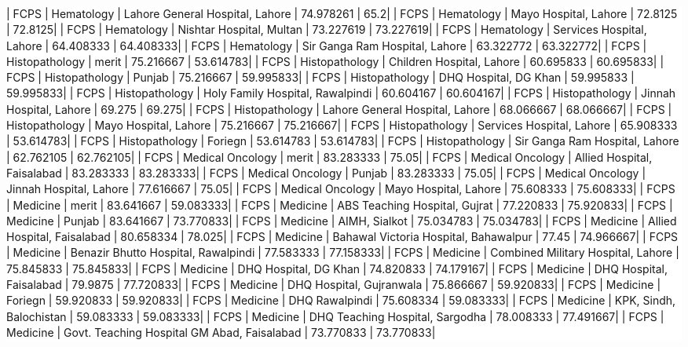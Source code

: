 | FCPS | Hematology | Lahore General Hospital, Lahore | 74.978261 | 65.2| 
| FCPS | Hematology | Mayo Hospital, Lahore | 72.8125 | 72.8125| 
| FCPS | Hematology | Nishtar Hospital, Multan | 73.227619 | 73.227619| 
| FCPS | Hematology | Services Hospital, Lahore | 64.408333 | 64.408333| 
| FCPS | Hematology | Sir Ganga Ram Hospital, Lahore | 63.322772 | 63.322772| 
| FCPS | Histopathology | merit | 75.216667 | 53.614783| 
| FCPS | Histopathology | Children Hospital, Lahore | 60.695833 | 60.695833| 
| FCPS | Histopathology | Punjab | 75.216667 | 59.995833| 
| FCPS | Histopathology | DHQ Hospital, DG Khan | 59.995833 | 59.995833| 
| FCPS | Histopathology | Holy Family Hospital, Rawalpindi | 60.604167 | 60.604167| 
| FCPS | Histopathology | Jinnah Hospital, Lahore | 69.275 | 69.275| 
| FCPS | Histopathology | Lahore General Hospital, Lahore | 68.066667 | 68.066667| 
| FCPS | Histopathology | Mayo Hospital, Lahore | 75.216667 | 75.216667| 
| FCPS | Histopathology | Services Hospital, Lahore | 65.908333 | 53.614783| 
| FCPS | Histopathology | Foriegn | 53.614783 | 53.614783| 
| FCPS | Histopathology | Sir Ganga Ram Hospital, Lahore | 62.762105 | 62.762105| 
| FCPS | Medical Oncology | merit | 83.283333 | 75.05| 
| FCPS | Medical Oncology | Allied Hospital, Faisalabad | 83.283333 | 83.283333| 
| FCPS | Medical Oncology | Punjab | 83.283333 | 75.05| 
| FCPS | Medical Oncology | Jinnah Hospital, Lahore | 77.616667 | 75.05| 
| FCPS | Medical Oncology | Mayo Hospital, Lahore | 75.608333 | 75.608333| 
| FCPS | Medicine | merit | 83.641667 | 59.083333| 
| FCPS | Medicine | ABS Teaching Hospital, Gujrat | 77.220833 | 75.920833| 
| FCPS | Medicine | Punjab | 83.641667 | 73.770833| 
| FCPS | Medicine | AIMH, Sialkot | 75.034783 | 75.034783| 
| FCPS | Medicine | Allied Hospital, Faisalabad | 80.658334 | 78.025| 
| FCPS | Medicine | Bahawal Victoria Hospital, Bahawalpur | 77.45 | 74.966667| 
| FCPS | Medicine | Benazir Bhutto Hospital, Rawalpindi | 77.583333 | 77.158333| 
| FCPS | Medicine | Combined Military Hospital, Lahore | 75.845833 | 75.845833| 
| FCPS | Medicine | DHQ Hospital, DG Khan | 74.820833 | 74.179167| 
| FCPS | Medicine | DHQ Hospital, Faisalabad | 79.9875 | 77.720833| 
| FCPS | Medicine | DHQ Hospital, Gujranwala | 75.866667 | 59.920833| 
| FCPS | Medicine | Foriegn | 59.920833 | 59.920833| 
| FCPS | Medicine | DHQ Rawalpindi | 75.608334 | 59.083333| 
| FCPS | Medicine | KPK, Sindh, Balochistan | 59.083333 | 59.083333| 
| FCPS | Medicine | DHQ Teaching Hospital, Sargodha | 78.008333 | 77.491667| 
| FCPS | Medicine | Govt. Teaching Hospital GM Abad, Faisalabad | 73.770833 | 73.770833| 